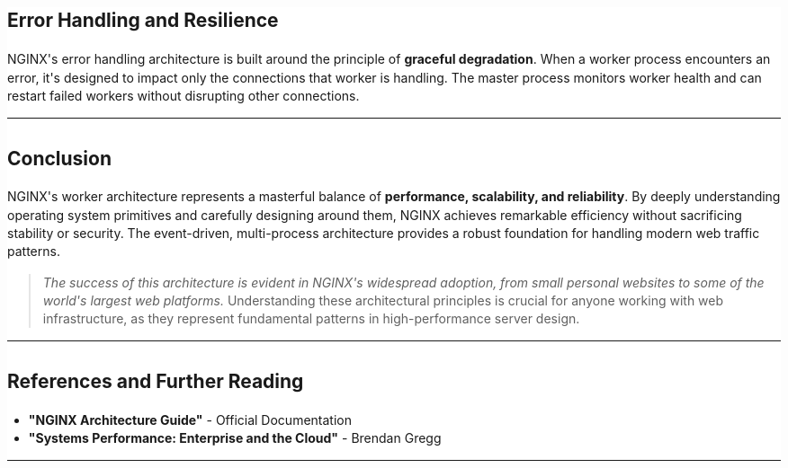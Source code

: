 
## **Error Handling and Resilience**
NGINX's error handling architecture is built around the principle of **graceful degradation**. When a worker process encounters an error, it's designed to impact only the connections that worker is handling. The master process monitors worker health and can restart failed workers without disrupting other connections.

---

## **Conclusion**
NGINX's worker architecture represents a masterful balance of **performance, scalability, and reliability**. By deeply understanding operating system primitives and carefully designing around them, NGINX achieves remarkable efficiency without sacrificing stability or security. The event-driven, multi-process architecture provides a robust foundation for handling modern web traffic patterns.

> *The success of this architecture is evident in NGINX's widespread adoption, from small personal websites to some of the world's largest web platforms.* Understanding these architectural principles is crucial for anyone working with web infrastructure, as they represent fundamental patterns in high-performance server design.

---

## **References and Further Reading**
- **"NGINX Architecture Guide"** - Official Documentation
- **"Systems Performance: Enterprise and the Cloud"** - Brendan Gregg

---
